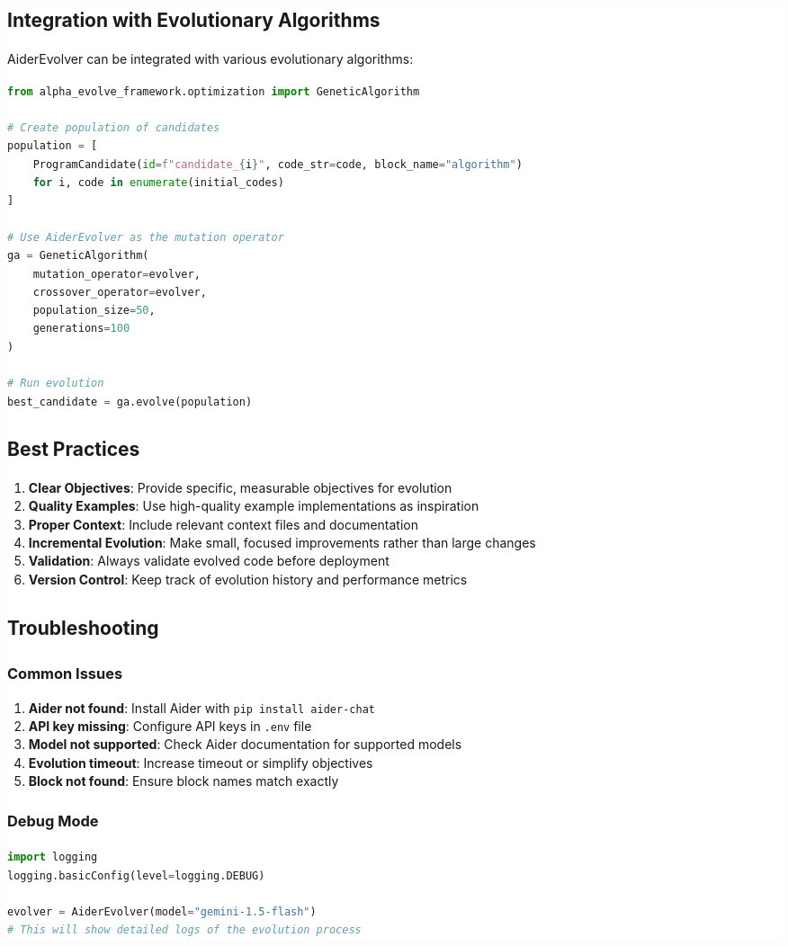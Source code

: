 ## Integration with Evolutionary Algorithms

AiderEvolver can be integrated with various evolutionary algorithms:

```python
from alpha_evolve_framework.optimization import GeneticAlgorithm

# Create population of candidates
population = [
    ProgramCandidate(id=f"candidate_{i}", code_str=code, block_name="algorithm")
    for i, code in enumerate(initial_codes)
]

# Use AiderEvolver as the mutation operator
ga = GeneticAlgorithm(
    mutation_operator=evolver,
    crossover_operator=evolver,
    population_size=50,
    generations=100
)

# Run evolution
best_candidate = ga.evolve(population)
```

## Best Practices

1. **Clear Objectives**: Provide specific, measurable objectives for evolution
2. **Quality Examples**: Use high-quality example implementations as inspiration
3. **Proper Context**: Include relevant context files and documentation
4. **Incremental Evolution**: Make small, focused improvements rather than large changes
5. **Validation**: Always validate evolved code before deployment
6. **Version Control**: Keep track of evolution history and performance metrics

## Troubleshooting

### Common Issues

1. **Aider not found**: Install Aider with `pip install aider-chat`
2. **API key missing**: Configure API keys in `.env` file
3. **Model not supported**: Check Aider documentation for supported models
4. **Evolution timeout**: Increase timeout or simplify objectives
5. **Block not found**: Ensure block names match exactly

### Debug Mode

```python
import logging
logging.basicConfig(level=logging.DEBUG)

evolver = AiderEvolver(model="gemini-1.5-flash")
# This will show detailed logs of the evolution process
```
